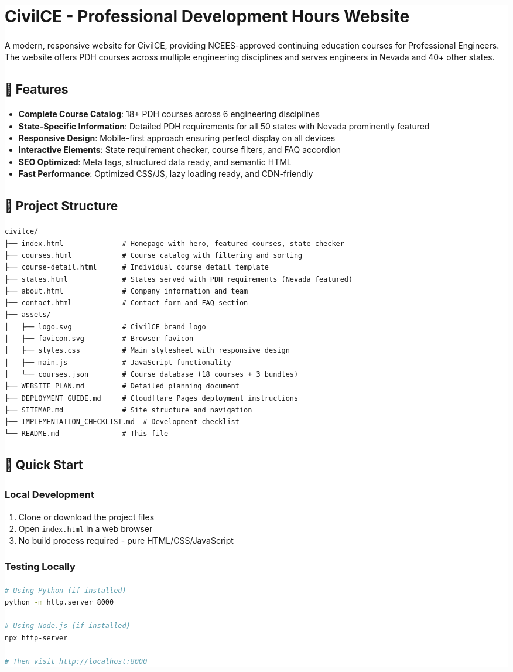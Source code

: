 # CivilCE - Professional Development Hours Website

A modern, responsive website for CivilCE, providing NCEES-approved continuing education courses for Professional Engineers. The website offers PDH courses across multiple engineering disciplines and serves engineers in Nevada and 40+ other states.

## 🌟 Features

- **Complete Course Catalog**: 18+ PDH courses across 6 engineering disciplines
- **State-Specific Information**: Detailed PDH requirements for all 50 states with Nevada prominently featured
- **Responsive Design**: Mobile-first approach ensuring perfect display on all devices
- **Interactive Elements**: State requirement checker, course filters, and FAQ accordion
- **SEO Optimized**: Meta tags, structured data ready, and semantic HTML
- **Fast Performance**: Optimized CSS/JS, lazy loading ready, and CDN-friendly

## 📁 Project Structure

```
civilce/
├── index.html              # Homepage with hero, featured courses, state checker
├── courses.html            # Course catalog with filtering and sorting
├── course-detail.html      # Individual course detail template
├── states.html             # States served with PDH requirements (Nevada featured)
├── about.html              # Company information and team
├── contact.html            # Contact form and FAQ section
├── assets/
│   ├── logo.svg            # CivilCE brand logo
│   ├── favicon.svg         # Browser favicon
│   ├── styles.css          # Main stylesheet with responsive design
│   ├── main.js             # JavaScript functionality
│   └── courses.json        # Course database (18 courses + 3 bundles)
├── WEBSITE_PLAN.md         # Detailed planning document
├── DEPLOYMENT_GUIDE.md     # Cloudflare Pages deployment instructions
├── SITEMAP.md              # Site structure and navigation
├── IMPLEMENTATION_CHECKLIST.md  # Development checklist
└── README.md               # This file
```

## 🚀 Quick Start

### Local Development

1. Clone or download the project files
2. Open `index.html` in a web browser
3. No build process required - pure HTML/CSS/JavaScript

### Testing Locally

```bash
# Using Python (if installed)
python -m http.server 8000

# Using Node.js (if installed)
npx http-server

# Then visit http://localhost:8000
```
